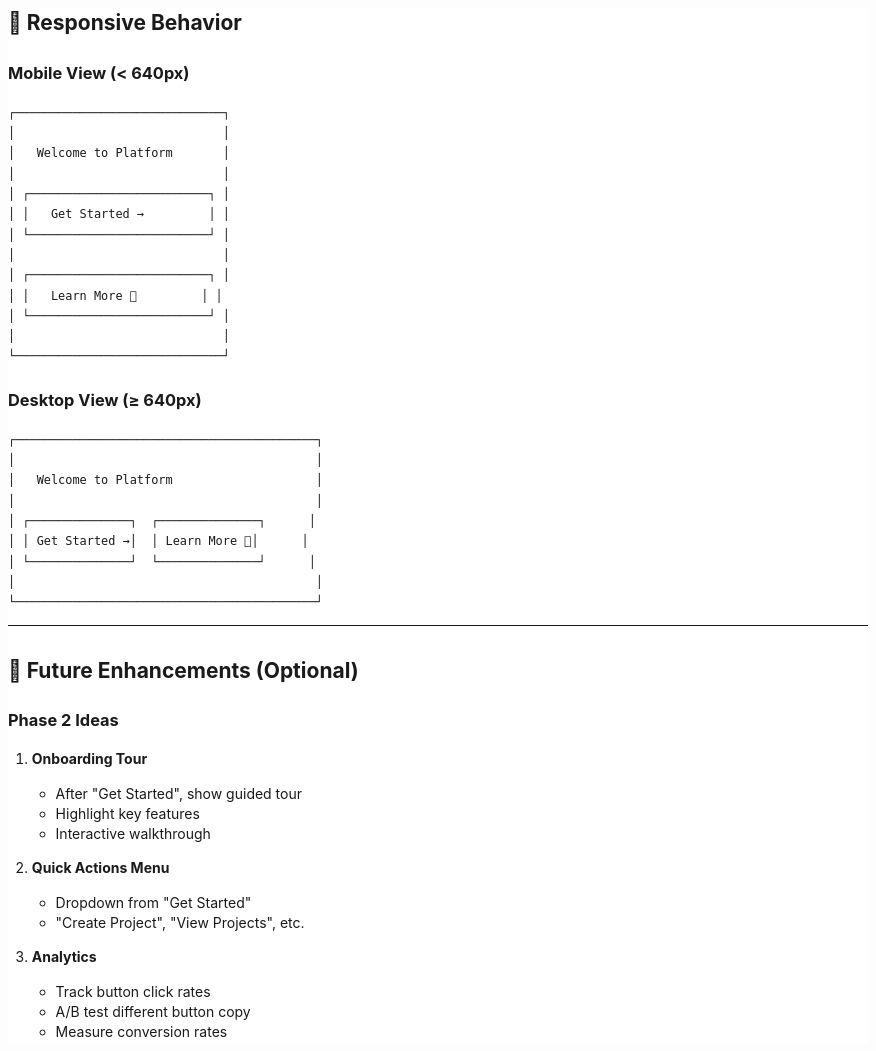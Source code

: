 
## 📱 Responsive Behavior

### **Mobile View (< 640px)**
```
┌─────────────────────────────┐
│                             │
│   Welcome to Platform       │
│                             │
│ ┌─────────────────────────┐ │
│ │   Get Started →         │ │
│ └─────────────────────────┘ │
│                             │
│ ┌─────────────────────────┐ │
│ │   Learn More 📖         │ │
│ └─────────────────────────┘ │
│                             │
└─────────────────────────────┘
```

### **Desktop View (≥ 640px)**
```
┌──────────────────────────────────────────┐
│                                          │
│   Welcome to Platform                    │
│                                          │
│ ┌──────────────┐  ┌──────────────┐      │
│ │ Get Started →│  │ Learn More 📖│      │
│ └──────────────┘  └──────────────┘      │
│                                          │
└──────────────────────────────────────────┘
```

---

## 🔮 Future Enhancements (Optional)

### **Phase 2 Ideas**

1. **Onboarding Tour**
   - After "Get Started", show guided tour
   - Highlight key features
   - Interactive walkthrough

2. **Quick Actions Menu**
   - Dropdown from "Get Started"
   - "Create Project", "View Projects", etc.

3. **Analytics**
   - Track button click rates
   - A/B test different button copy
   - Measure conversion rates
